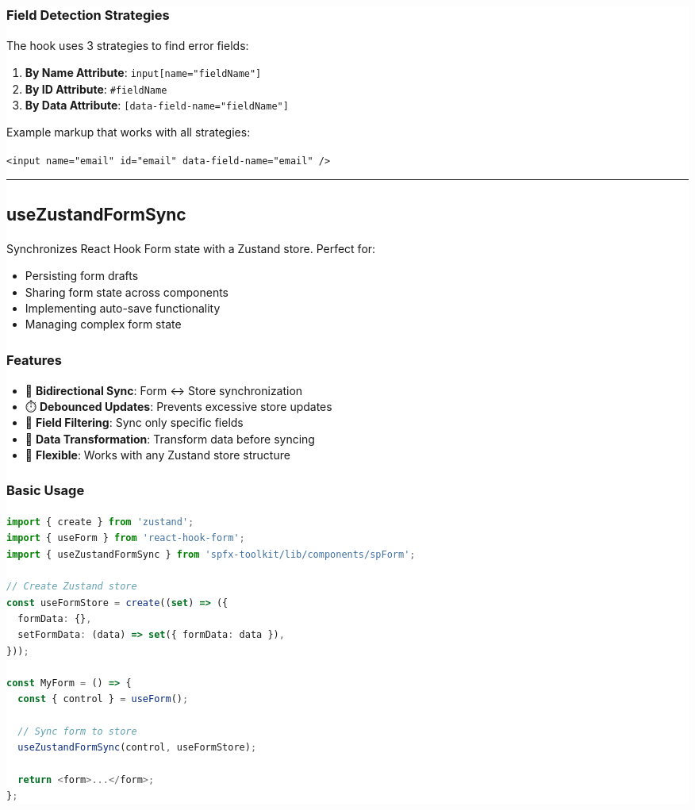 ### Field Detection Strategies

The hook uses 3 strategies to find error fields:

1. **By Name Attribute**: `input[name="fieldName"]`
2. **By ID Attribute**: `#fieldName`
3. **By Data Attribute**: `[data-field-name="fieldName"]`

Example markup that works with all strategies:

```tsx
<input name="email" id="email" data-field-name="email" />
```

---

## useZustandFormSync

Synchronizes React Hook Form state with a Zustand store. Perfect for:
- Persisting form drafts
- Sharing form state across components
- Implementing auto-save functionality
- Managing complex form state

### Features

- 🔄 **Bidirectional Sync**: Form ↔ Store synchronization
- ⏱️ **Debounced Updates**: Prevents excessive store updates
- 🎯 **Field Filtering**: Sync only specific fields
- 🔧 **Data Transformation**: Transform data before syncing
- 🎨 **Flexible**: Works with any Zustand store structure

### Basic Usage

```typescript
import { create } from 'zustand';
import { useForm } from 'react-hook-form';
import { useZustandFormSync } from 'spfx-toolkit/lib/components/spForm';

// Create Zustand store
const useFormStore = create((set) => ({
  formData: {},
  setFormData: (data) => set({ formData: data }),
}));

const MyForm = () => {
  const { control } = useForm();

  // Sync form to store
  useZustandFormSync(control, useFormStore);

  return <form>...</form>;
};
```
